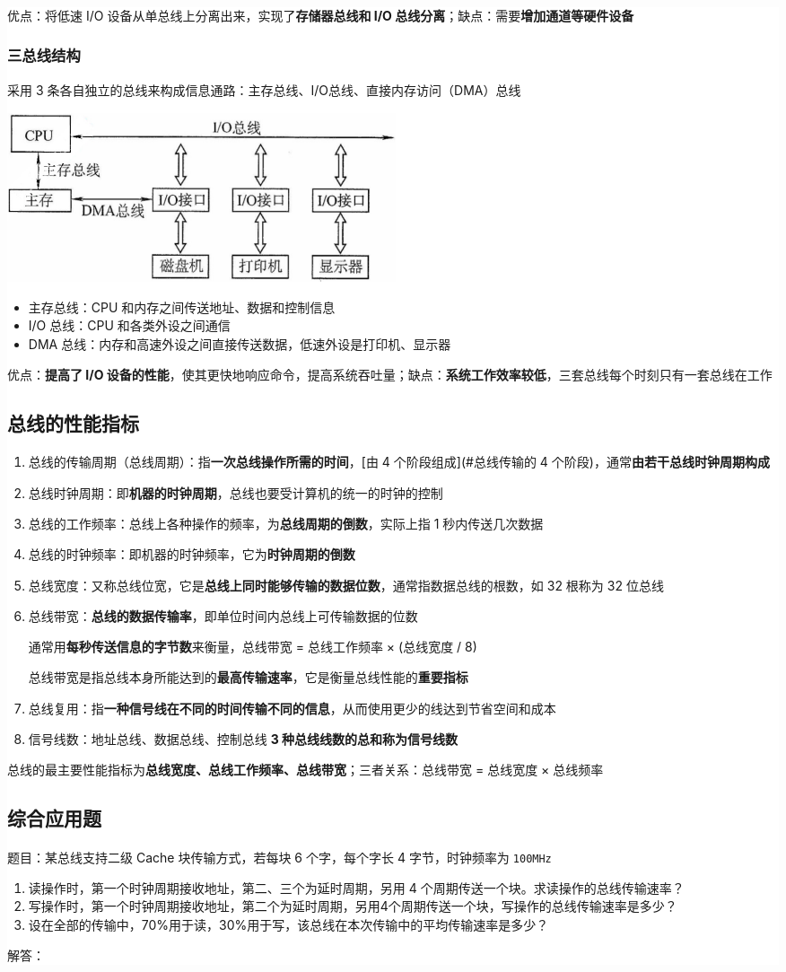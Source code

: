优点：将低速 I/O 设备从单总线上分离出来，实现了**存储器总线和 I/O 总线分离**；缺点：需要**增加通道等硬件设备**

### 三总线结构

采用 3 条各自独立的总线来构成信息通路：主存总线、I/O总线、直接内存访问（DMA）总线

![image-20211025192403413](..\images\image-20211025192403413.png)

- 主存总线：CPU 和内存之间传送地址、数据和控制信息
- I/O 总线：CPU 和各类外设之间通信
- DMA 总线：内存和高速外设之间直接传送数据，低速外设是打印机、显示器

优点：**提高了 I/O 设备的性能**，使其更快地响应命令，提高系统吞吐量；缺点：**系统工作效率较低**，三套总线每个时刻只有一套总线在工作

## 总线的性能指标

1. 总线的传输周期（总线周期）：指**一次总线操作所需的时间**，[由 4 个阶段组成](#总线传输的 4 个阶段)，通常**由若干总线时钟周期构成**

2. 总线时钟周期：即**机器的时钟周期**，总线也要受计算机的统一的时钟的控制

3. 总线的工作频率：总线上各种操作的频率，为**总线周期的倒数**，实际上指 1 秒内传送几次数据

4. 总线的时钟频率：即机器的时钟频率，它为**时钟周期的倒数**

5. 总线宽度：又称总线位宽，它是**总线上同时能够传输的数据位数**，通常指数据总线的根数，如 32 根称为 32 位总线

6. 总线带宽：**总线的数据传输率**，即单位时间内总线上可传输数据的位数

   通常用**每秒传送信息的字节数**来衡量，总线带宽 = 总线工作频率 × (总线宽度 / 8)

   总线带宽是指总线本身所能达到的**最高传输速率**，它是衡量总线性能的**重要指标**

7. 总线复用：指**一种信号线在不同的时间传输不同的信息**，从而使用更少的线达到节省空间和成本

8. 信号线数：地址总线、数据总线、控制总线 **3 种总线线数的总和称为信号线数**

总线的最主要性能指标为**总线宽度、总线工作频率、总线带宽**；三者关系：总线带宽 = 总线宽度 × 总线频率

## 综合应用题

题目：某总线支持二级 Cache 块传输方式，若每块 6 个字，每个字长 4 字节，时钟频率为 `100MHz`

1. 读操作时，第一个时钟周期接收地址，第二、三个为延时周期，另用 4 个周期传送一个块。求读操作的总线传输速率？
2. 写操作时，第一个时钟周期接收地址，第二个为延时周期，另用4个周期传送一个块，写操作的总线传输速率是多少？
3. 设在全部的传输中，70%用于读，30%用于写，该总线在本次传输中的平均传输速率是多少？

解答：
